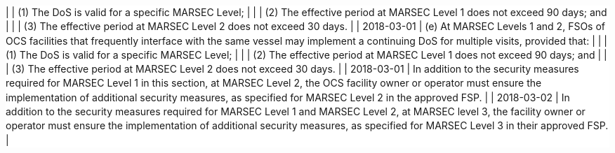 |            |               (1) The DoS is valid for a specific MARSEC Level;                                                                                                                                                                                                                                                                                                                                                                                                                                                                                                                                             |
|            |               (2) The effective period at MARSEC Level 1 does not exceed 90 days; and                                                                                                                                                                                                                                                                                                                                                                                                                                                                                                                       |
|            |               (3) The effective period at MARSEC Level 2 does not exceed 30 days.                                                                                                                                                                                                                                                                                                                                                                                                                                                                                                                           |
| 2018-03-01 | (e) At MARSEC Levels 1 and 2, FSOs of OCS facilities that frequently interface with the same vessel may implement a continuing DoS for multiple visits, provided that:                                                                                                                                                                                                                                                                                                                                                                                                                                      |
|            |               (1) The DoS is valid for a specific MARSEC Level;                                                                                                                                                                                                                                                                                                                                                                                                                                                                                                                                             |
|            |               (2) The effective period at MARSEC Level 1 does not exceed 90 days; and                                                                                                                                                                                                                                                                                                                                                                                                                                                                                                                       |
|            |               (3) The effective period at MARSEC Level 2 does not exceed 30 days.                                                                                                                                                                                                                                                                                                                                                                                                                                                                                                                           |
| 2018-03-01 | In addition to the security measures required for MARSEC Level 1 in this section, at MARSEC Level 2, the OCS facility owner or operator must ensure the implementation of additional security measures, as specified for MARSEC Level 2 in the approved FSP.                                                                                                                                                                                                                                                                                                                                                |
| 2018-03-02 | In addition to the security measures required for MARSEC Level 1 and MARSEC Level 2, at MARSEC level 3, the facility owner or operator must ensure the implementation of additional security measures, as specified for MARSEC Level 3 in their approved FSP.                                                                                                                                                                                                                                                                                                                                               |